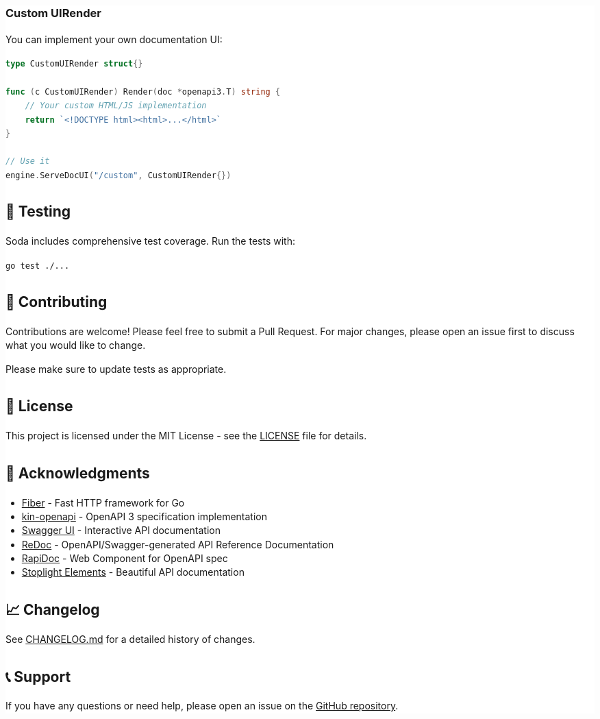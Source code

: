 ### Custom UIRender

You can implement your own documentation UI:

```go
type CustomUIRender struct{}

func (c CustomUIRender) Render(doc *openapi3.T) string {
    // Your custom HTML/JS implementation
    return `<!DOCTYPE html><html>...</html>`
}

// Use it
engine.ServeDocUI("/custom", CustomUIRender{})
```

## 🧪 Testing

Soda includes comprehensive test coverage. Run the tests with:

```bash
go test ./...
```

## 🤝 Contributing

Contributions are welcome! Please feel free to submit a Pull Request. For major changes, please open an issue first to discuss what you would like to change.

Please make sure to update tests as appropriate.

## 📄 License

This project is licensed under the MIT License - see the [LICENSE](LICENSE) file for details.

## 🙏 Acknowledgments

- [Fiber](https://github.com/gofiber/fiber) - Fast HTTP framework for Go
- [kin-openapi](https://github.com/getkin/kin-openapi) - OpenAPI 3 specification implementation
- [Swagger UI](https://swagger.io/tools/swagger-ui/) - Interactive API documentation
- [ReDoc](https://github.com/Redocly/redoc) - OpenAPI/Swagger-generated API Reference Documentation
- [RapiDoc](https://github.com/rapi-doc/RapiDoc) - Web Component for OpenAPI spec
- [Stoplight Elements](https://github.com/stoplightio/elements) - Beautiful API documentation

## 📈 Changelog

See [CHANGELOG.md](CHANGELOG.md) for a detailed history of changes.

## 📞 Support

If you have any questions or need help, please open an issue on the [GitHub repository](https://github.com/neo-f/soda/issues).